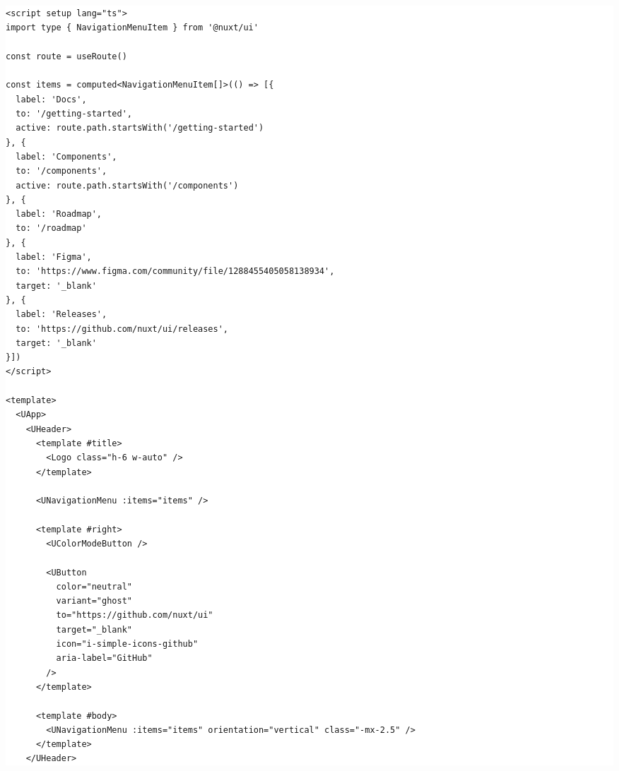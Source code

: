     
    <script setup lang="ts">
    import type { NavigationMenuItem } from '@nuxt/ui'
    
    const route = useRoute()
    
    const items = computed<NavigationMenuItem[]>(() => [{
      label: 'Docs',
      to: '/getting-started',
      active: route.path.startsWith('/getting-started')
    }, {
      label: 'Components',
      to: '/components',
      active: route.path.startsWith('/components')
    }, {
      label: 'Roadmap',
      to: '/roadmap'
    }, {
      label: 'Figma',
      to: 'https://www.figma.com/community/file/1288455405058138934',
      target: '_blank'
    }, {
      label: 'Releases',
      to: 'https://github.com/nuxt/ui/releases',
      target: '_blank'
    }])
    </script>
    
    <template>
      <UApp>
        <UHeader>
          <template #title>
            <Logo class="h-6 w-auto" />
          </template>
    
          <UNavigationMenu :items="items" />
    
          <template #right>
            <UColorModeButton />
    
            <UButton
              color="neutral"
              variant="ghost"
              to="https://github.com/nuxt/ui"
              target="_blank"
              icon="i-simple-icons-github"
              aria-label="GitHub"
            />
          </template>
    
          <template #body>
            <UNavigationMenu :items="items" orientation="vertical" class="-mx-2.5" />
          </template>
        </UHeader>
    